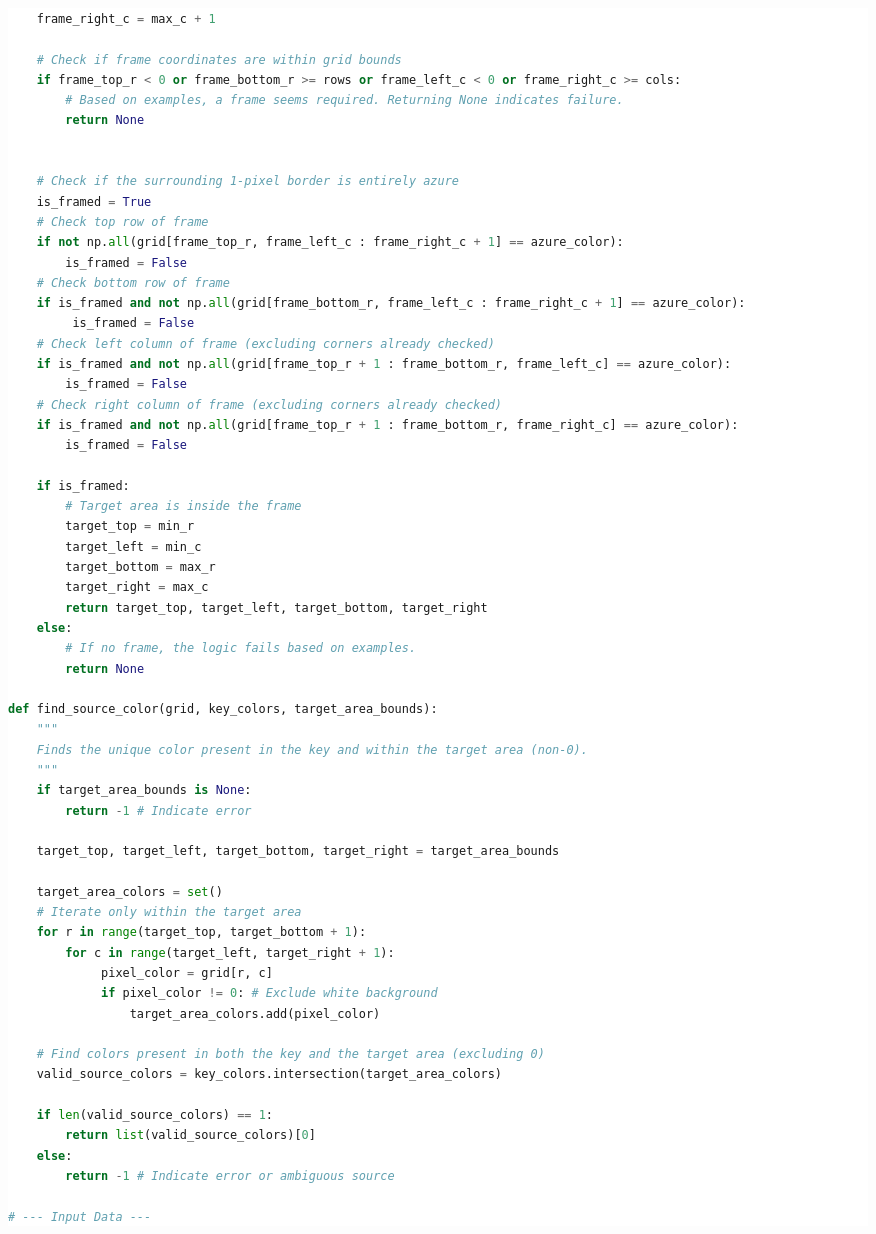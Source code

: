 ``` python
    frame_right_c = max_c + 1

    # Check if frame coordinates are within grid bounds
    if frame_top_r < 0 or frame_bottom_r >= rows or frame_left_c < 0 or frame_right_c >= cols:
        # Based on examples, a frame seems required. Returning None indicates failure.
        return None


    # Check if the surrounding 1-pixel border is entirely azure
    is_framed = True
    # Check top row of frame
    if not np.all(grid[frame_top_r, frame_left_c : frame_right_c + 1] == azure_color):
        is_framed = False
    # Check bottom row of frame
    if is_framed and not np.all(grid[frame_bottom_r, frame_left_c : frame_right_c + 1] == azure_color):
         is_framed = False
    # Check left column of frame (excluding corners already checked)
    if is_framed and not np.all(grid[frame_top_r + 1 : frame_bottom_r, frame_left_c] == azure_color):
        is_framed = False
    # Check right column of frame (excluding corners already checked)
    if is_framed and not np.all(grid[frame_top_r + 1 : frame_bottom_r, frame_right_c] == azure_color):
        is_framed = False

    if is_framed:
        # Target area is inside the frame
        target_top = min_r
        target_left = min_c
        target_bottom = max_r
        target_right = max_c
        return target_top, target_left, target_bottom, target_right
    else:
        # If no frame, the logic fails based on examples.
        return None

def find_source_color(grid, key_colors, target_area_bounds):
    """
    Finds the unique color present in the key and within the target area (non-0).
    """
    if target_area_bounds is None:
        return -1 # Indicate error

    target_top, target_left, target_bottom, target_right = target_area_bounds

    target_area_colors = set()
    # Iterate only within the target area
    for r in range(target_top, target_bottom + 1):
        for c in range(target_left, target_right + 1):
             pixel_color = grid[r, c]
             if pixel_color != 0: # Exclude white background
                 target_area_colors.add(pixel_color)

    # Find colors present in both the key and the target area (excluding 0)
    valid_source_colors = key_colors.intersection(target_area_colors)

    if len(valid_source_colors) == 1:
        return list(valid_source_colors)[0]
    else:
        return -1 # Indicate error or ambiguous source

# --- Input Data ---
```